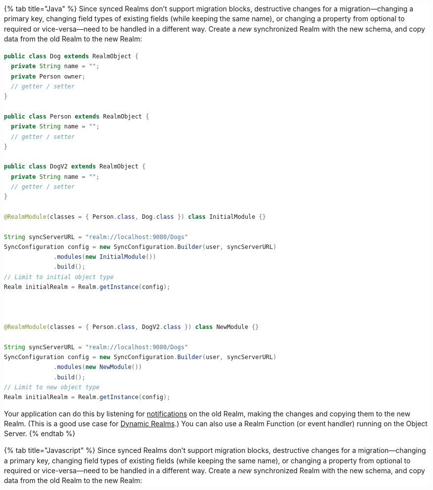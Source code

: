 {% tab title="Java" %}
Since synced Realms don’t support migration blocks, destructive changes for a migration—changing a primary key, changing field types of existing fields \(while keeping the same name\), or changing a property from optional to required or vice-versa—need to be handled in a different way. Create a _new_ synchronized Realm with the new schema, and copy data from the old Realm to the new Realm:

```java
public class Dog extends RealmObject {
  private String name = "";
  private Person owner;
  // getter / setter
}

public class Person extends RealmObject {
  private String name = "";
  // getter / setter
}

public class DogV2 extends RealmObject {
  private String name = "";
  // getter / setter
}

@RealmModule(classes = { Person.class, Dog.class }) class InitialModule {}

String syncServerURL = "realm://localhost:9080/Dogs"
SyncConfiguration config = new SyncConfiguration.Builder(user, syncServerURL)
              .modules(new InitialModule())
              .build();
// Limit to initial object type
Realm initialRealm = Realm.getInstance(config);



@RealmModule(classes = { Person.class, DogV2.class }) class NewModule {}

String syncServerURL = "realm://localhost:9080/Dogs"
SyncConfiguration config = new SyncConfiguration.Builder(user, syncServerURL)
              .modules(new NewModule())
              .build();
// Limit to new object type
Realm initialRealm = Realm.getInstance(config);
```

Your application can do this by listening for [notifications](https://realm.io/docs/java/latest/#notifications) on the old Realm, making the changes and copying them to the new Realm. \(This is a good use case for [Dynamic Realms](https://realm.io/docs/java/latest/#dynamic-realms).\) You can also use a Realm Function \(or event handler\) running on the Object Server.
{% endtab %}

{% tab title="Javascript" %}
Since synced Realms don’t support migration blocks, destructive changes for a migration—changing a primary key, changing field types of existing fields \(while keeping the same name\), or changing a property from optional to required or vice-versa—need to be handled in a different way. Create a _new_ synchronized Realm with the new schema, and copy data from the old Realm to the new Realm:
